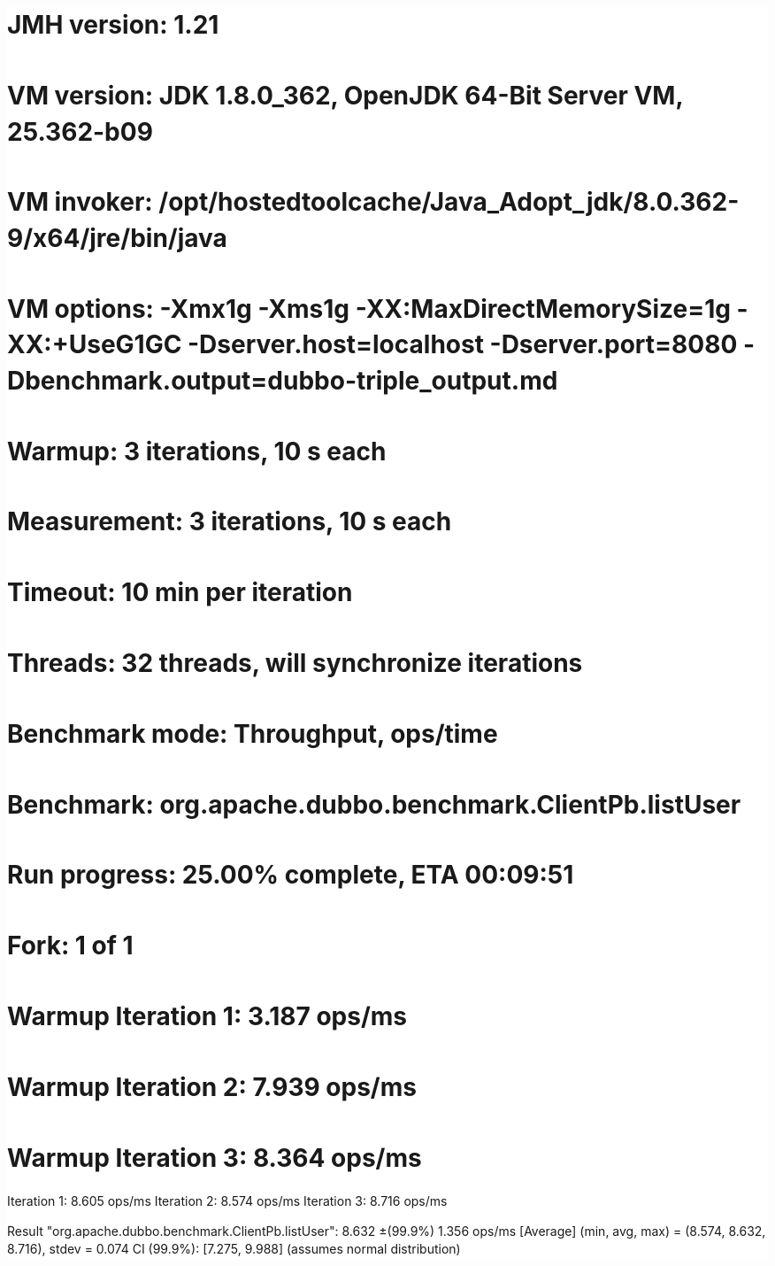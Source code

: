
# JMH version: 1.21
# VM version: JDK 1.8.0_362, OpenJDK 64-Bit Server VM, 25.362-b09
# VM invoker: /opt/hostedtoolcache/Java_Adopt_jdk/8.0.362-9/x64/jre/bin/java
# VM options: -Xmx1g -Xms1g -XX:MaxDirectMemorySize=1g -XX:+UseG1GC -Dserver.host=localhost -Dserver.port=8080 -Dbenchmark.output=dubbo-triple_output.md
# Warmup: 3 iterations, 10 s each
# Measurement: 3 iterations, 10 s each
# Timeout: 10 min per iteration
# Threads: 32 threads, will synchronize iterations
# Benchmark mode: Throughput, ops/time
# Benchmark: org.apache.dubbo.benchmark.ClientPb.listUser

# Run progress: 25.00% complete, ETA 00:09:51
# Fork: 1 of 1
# Warmup Iteration   1: 3.187 ops/ms
# Warmup Iteration   2: 7.939 ops/ms
# Warmup Iteration   3: 8.364 ops/ms
Iteration   1: 8.605 ops/ms
Iteration   2: 8.574 ops/ms
Iteration   3: 8.716 ops/ms


Result "org.apache.dubbo.benchmark.ClientPb.listUser":
  8.632 ±(99.9%) 1.356 ops/ms [Average]
  (min, avg, max) = (8.574, 8.632, 8.716), stdev = 0.074
  CI (99.9%): [7.275, 9.988] (assumes normal distribution)
